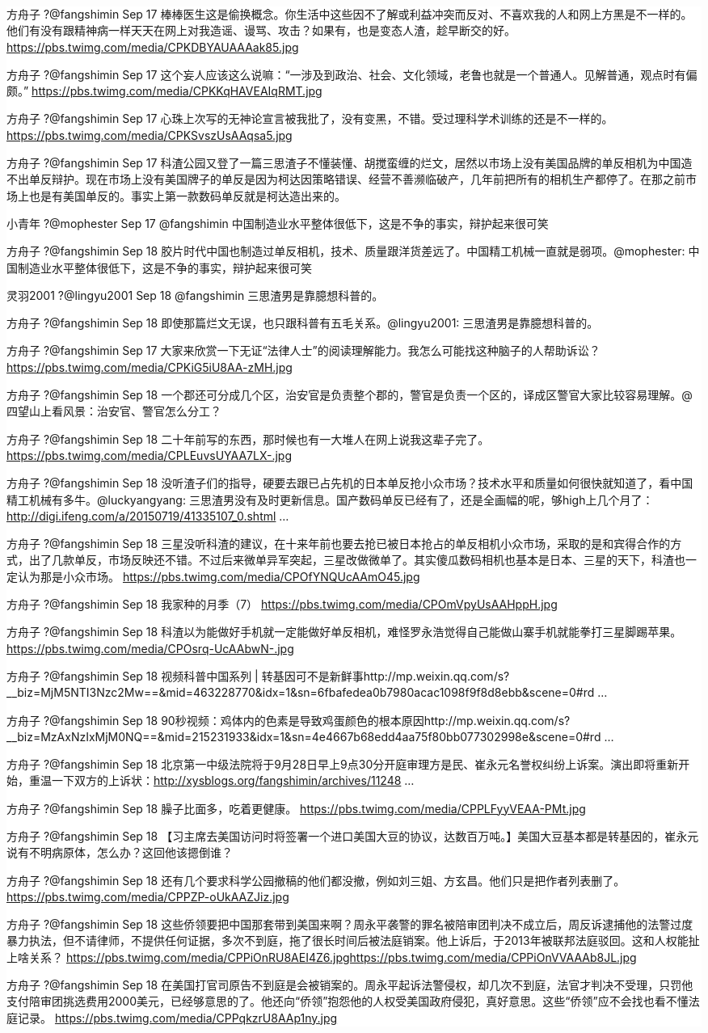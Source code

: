 方舟子 ?@fangshimin  Sep 17 棒棒医生这是偷换概念。你生活中这些因不了解或利益冲突而反对、不喜欢我的人和网上方黑是不一样的。他们有没有跟精神病一样天天在网上对我造谣、谩骂、攻击？如果有，也是变态人渣，趁早断交的好。 https://pbs.twimg.com/media/CPKDBYAUAAAak85.jpg

方舟子 ?@fangshimin  Sep 17 这个妄人应该这么说嘛：“一涉及到政治、社会、文化领域，老鲁也就是一个普通人。见解普通，观点时有偏颇。” https://pbs.twimg.com/media/CPKKqHAVEAIqRMT.jpg

方舟子 ?@fangshimin  Sep 17 心珠上次写的无神论宣言被我批了，没有变黑，不错。受过理科学术训练的还是不一样的。 https://pbs.twimg.com/media/CPKSvszUsAAqsa5.jpg

方舟子 ?@fangshimin  Sep 17 科渣公园又登了一篇三思渣子不懂装懂、胡搅蛮缠的烂文，居然以市场上没有美国品牌的单反相机为中国造不出单反辩护。现在市场上没有美国牌子的单反是因为柯达因策略错误、经营不善濒临破产，几年前把所有的相机生产都停了。在那之前市场上也是有美国单反的。事实上第一款数码单反就是柯达造出来的。

小青年 ?@mophester  Sep 17 @fangshimin 中国制造业水平整体很低下，这是不争的事实，辩护起来很可笑

方舟子 ?@fangshimin  Sep 18 胶片时代中国也制造过单反相机，技术、质量跟洋货差远了。中国精工机械一直就是弱项。@mophester: 中国制造业水平整体很低下，这是不争的事实，辩护起来很可笑

灵羽2001 ?@lingyu2001  Sep 18 @fangshimin 三思渣男是靠臆想科普的。

方舟子 ?@fangshimin  Sep 18 即使那篇烂文无误，也只跟科普有五毛关系。@lingyu2001: 三思渣男是靠臆想科普的。

方舟子 ?@fangshimin  Sep 17 大家来欣赏一下无证“法律人士”的阅读理解能力。我怎么可能找这种脑子的人帮助诉讼？ https://pbs.twimg.com/media/CPKiG5iU8AA-zMH.jpg

方舟子 ?@fangshimin  Sep 18 一个郡还可分成几个区，治安官是负责整个郡的，警官是负责一个区的，译成区警官大家比较容易理解。@四望山上看风景：治安官、警官怎么分工？

方舟子 ?@fangshimin  Sep 18 二十年前写的东西，那时候也有一大堆人在网上说我这辈子完了。 https://pbs.twimg.com/media/CPLEuvsUYAA7LX-.jpg

方舟子 ?@fangshimin  Sep 18 没听渣子们的指导，硬要去跟已占先机的日本单反抢小众市场？技术水平和质量如何很快就知道了，看中国精工机械有多牛。@luckyangyang: 三思渣男没有及时更新信息。国产数码单反已经有了，还是全画幅的呢，够high上几个月了：http://digi.ifeng.com/a/20150719/41335107_0.shtml …

方舟子 ?@fangshimin  Sep 18 三星没听科渣的建议，在十来年前也要去抢已被日本抢占的单反相机小众市场，采取的是和宾得合作的方式，出了几款单反，市场反映还不错。不过后来微单异军突起，三星改做微单了。其实傻瓜数码相机也基本是日本、三星的天下，科渣也一定认为那是小众市场。 https://pbs.twimg.com/media/CPOfYNQUcAAmO45.jpg

方舟子 ?@fangshimin  Sep 18 我家种的月季（7） https://pbs.twimg.com/media/CPOmVpyUsAAHppH.jpg

方舟子 ?@fangshimin  Sep 18 科渣以为能做好手机就一定能做好单反相机，难怪罗永浩觉得自己能做山寨手机就能拳打三星脚踢苹果。 https://pbs.twimg.com/media/CPOsrq-UcAAbwN-.jpg

方舟子 ?@fangshimin  Sep 18 视频科普中国系列 | 转基因可不是新鲜事http://mp.weixin.qq.com/s?__biz=MjM5NTI3Nzc2Mw==&mid=463228770&idx=1&sn=6fbafedea0b7980acac1098f9f8d8ebb&scene=0#rd …

方舟子 ?@fangshimin  Sep 18 90秒视频：鸡体内的色素是导致鸡蛋颜色的根本原因http://mp.weixin.qq.com/s?__biz=MzAxNzIxMjM0NQ==&mid=215231933&idx=1&sn=4e4667b68edd4aa75f80bb077302998e&scene=0#rd …

方舟子 ?@fangshimin  Sep 18 北京第一中级法院将于9月28日早上9点30分开庭审理方是民、崔永元名誉权纠纷上诉案。演出即将重新开始，重温一下双方的上诉状：http://xysblogs.org/fangshimin/archives/11248 …

方舟子 ?@fangshimin  Sep 18 臊子比面多，吃着更健康。 https://pbs.twimg.com/media/CPPLFyyVEAA-PMt.jpg

方舟子 ?@fangshimin  Sep 18 【习主席去美国访问时将签署一个进口美国大豆的协议，达数百万吨。】美国大豆基本都是转基因的，崔永元说有不明病原体，怎么办？这回他该摁倒谁？

方舟子 ?@fangshimin  Sep 18 还有几个要求科学公园撤稿的他们都没撤，例如刘三姐、方玄昌。他们只是把作者列表删了。 https://pbs.twimg.com/media/CPPZP-oUkAAZJiz.jpg

方舟子 ?@fangshimin  Sep 18 这些侨领要把中国那套带到美国来啊？周永平袭警的罪名被陪审团判决不成立后，周反诉逮捕他的法警过度暴力执法，但不请律师，不提供任何证据，多次不到庭，拖了很长时间后被法庭销案。他上诉后，于2013年被联邦法庭驳回。这和人权能扯上啥关系？ https://pbs.twimg.com/media/CPPiOnRU8AEI4Z6.jpghttps://pbs.twimg.com/media/CPPiOnVVAAAb8JL.jpg

方舟子 ?@fangshimin  Sep 18 在美国打官司原告不到庭是会被销案的。周永平起诉法警侵权，却几次不到庭，法官才判决不受理，只罚他支付陪审团挑选费用2000美元，已经够意思的了。他还向“侨领”抱怨他的人权受美国政府侵犯，真好意思。这些“侨领”应不会找也看不懂法庭记录。 https://pbs.twimg.com/media/CPPqkzrU8AAp1ny.jpg
